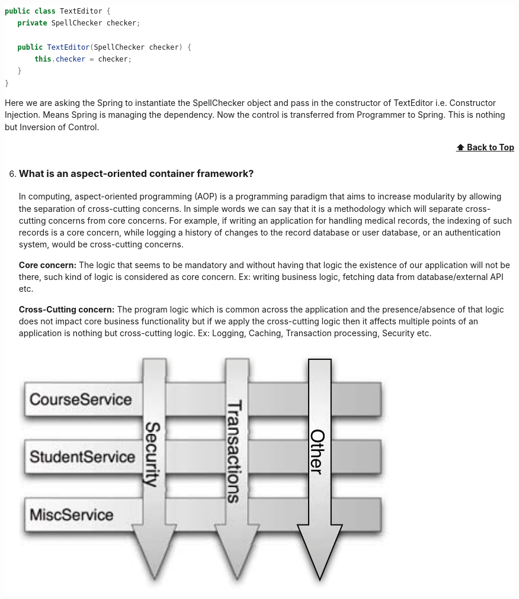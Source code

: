    ```java
   public class TextEditor {
      private SpellChecker checker;

      public TextEditor(SpellChecker checker) {
          this.checker = checker;
      }
   }
   ```

   Here we are asking the Spring to instantiate the SpellChecker object and pass in the constructor of TextEditor i.e. Constructor Injection. Means Spring is managing the dependency. Now the control is transferred from Programmer to Spring. This is nothing but Inversion of Control.

  <div align="right">
    <b><a href="#table-of-contents">⬆ Back to Top</a></b>
  </div>

6. ### What is an aspect-oriented container framework?

   In computing, aspect-oriented programming (AOP) is a programming paradigm that aims to increase modularity by allowing the separation of cross-cutting concerns. In simple words we can say that it is a methodology which will separate cross-cutting concerns from core concerns. For example, if writing an application for handling medical records, the indexing of such records is a core concern, while logging a history of changes to the record database or user database, or an authentication system, would be cross-cutting concerns.

   **Core concern:** The logic that seems to be mandatory and without having that logic the existence of our application will not be there, such kind of logic is considered as core concern. Ex: writing business logic, fetching data from database/external API etc.

   **Cross-Cutting concern:** The program logic which is common across the application and the presence/absence of that logic does not impact core business functionality but if we apply the cross-cutting logic then it affects multiple points of an application is nothing but cross-cutting logic. Ex: Logging, Caching, Transaction processing, Security etc.

   ![cross-cutting-concerns](images/core/cross-cutting-concerns.png)

